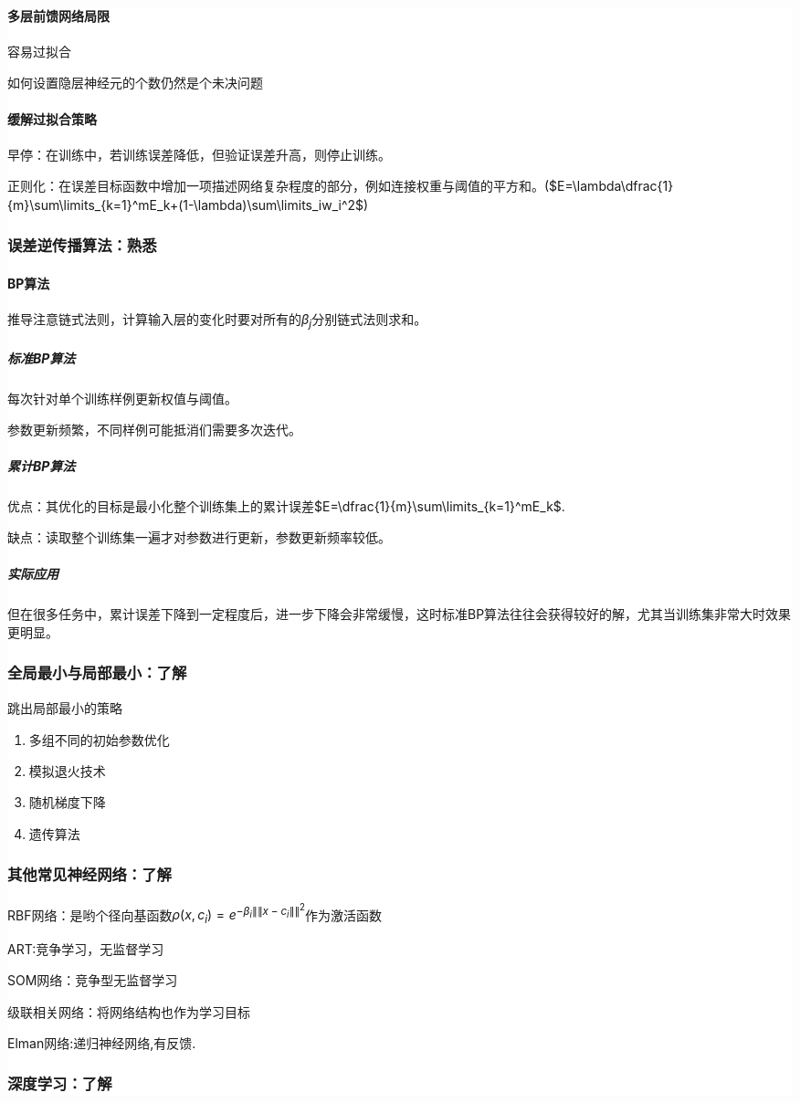 #### <span id="head29">多层前馈网络局限</span>

容易过拟合

如何设置隐层神经元的个数仍然是个未决问题

#### <span id="head30">缓解过拟合策略</span>

早停：在训练中，若训练误差降低，但验证误差升高，则停止训练。

正则化：在误差目标函数中增加一项描述网络复杂程度的部分，例如连接权重与阈值的平方和。($E=\lambda\dfrac{1}{m}\sum\limits_{k=1}^mE_k+(1-\lambda)\sum\limits_iw_i^2$)

### <span id="head31">误差逆传播算法：熟悉</span>

#### <span id="head32">BP算法</span>

推导注意链式法则，计算输入层的变化时要对所有的$\beta_j$分别链式法则求和。

##### <span id="head33">标准BP算法</span>

每次针对单个训练样例更新权值与阈值。

参数更新频繁，不同样例可能抵消们需要多次迭代。

##### <span id="head34">累计BP算法</span>

优点：其优化的目标是最小化整个训练集上的累计误差$E=\dfrac{1}{m}\sum\limits_{k=1}^mE_k$.

缺点：读取整个训练集一遍才对参数进行更新，参数更新频率较低。

##### <span id="head35">实际应用</span>

但在很多任务中，累计误差下降到一定程度后，进一步下降会非常缓慢，这时标准BP算法往往会获得较好的解，尤其当训练集非常大时效果更明显。

### <span id="head36">全局最⼩与局部最⼩：了解</span>

跳出局部最小的策略

1. 多组不同的初始参数优化

2. 模拟退火技术

3. 随机梯度下降

4. 遗传算法

### <span id="head37">其他常见神经网络：了解</span>

RBF网络：是哟个径向基函数$\rho(x,c_i)=e^{-\beta_i\|\|x-c_i\|\|^2}$作为激活函数

ART:竞争学习，无监督学习

SOM网络：竞争型无监督学习

级联相关网络：将网络结构也作为学习目标

Elman网络:递归神经网络,有反馈.

### <span id="head38">深度学习：了解</span>

